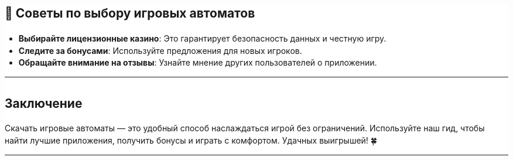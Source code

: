
## 🔑 Советы по выбору игровых автоматов  

- **Выбирайте лицензионные казино**: Это гарантирует безопасность данных и честную игру.  
- **Следите за бонусами**: Используйте предложения для новых игроков.  
- **Обращайте внимание на отзывы**: Узнайте мнение других пользователей о приложении.  

---

## Заключение  

Скачать игровые автоматы — это удобный способ наслаждаться игрой без ограничений. Используйте наш гид, чтобы найти лучшие приложения, получить бонусы и играть с комфортом. Удачных выигрышей! 🍀  

---

